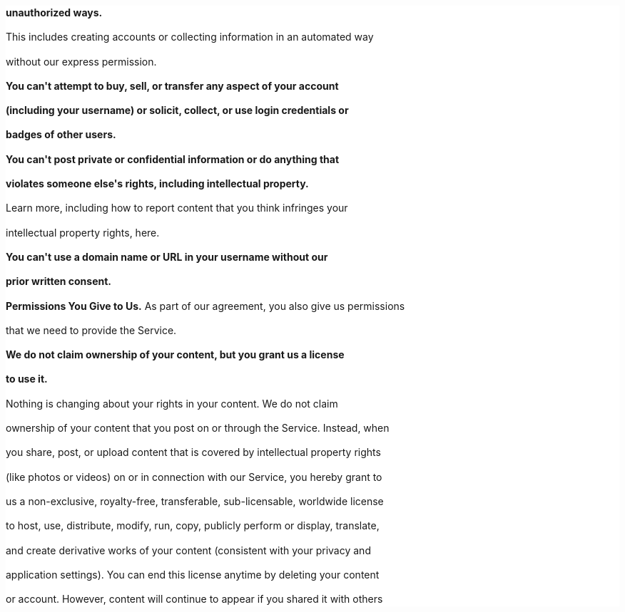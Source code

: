 **unauthorized ways.**


This includes creating accounts or collecting information in an automated way


without our express permission.


**You can't attempt to buy, sell, or transfer any aspect of your account**


**(including your username) or solicit, collect, or use login credentials or**


**badges of other users.**


**You can't post private or confidential information or do anything that**


**violates someone else's rights, including intellectual property.**


Learn more, including how to report content that you think infringes your


intellectual property rights, here.


**You can't use a domain name or URL in your username without our**


**prior written consent.**


**Permissions You Give to Us.** As part of our agreement, you also give us permissions


that we need to provide the Service. 


**We do not claim ownership of your content, but you grant us a license**


**to use it.**


Nothing is changing about your rights in your content. We do not claim


ownership of your content that you post on or through the Service. Instead, when


you share, post, or upload content that is covered by intellectual property rights


(like photos or videos) on or in connection with our Service, you hereby grant to


us a non-exclusive, royalty-free, transferable, sub-licensable, worldwide license


to host, use, distribute, modify, run, copy, publicly perform or display, translate,


and create derivative works of your content (consistent with your privacy and


application settings). You can end this license anytime by deleting your content


or account. However, content will continue to appear if you shared it with others
